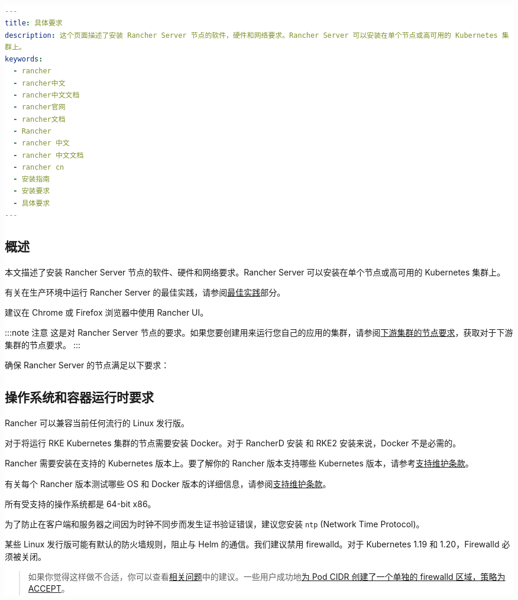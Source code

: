 ```yaml
---
title: 具体要求
description: 这个页面描述了安装 Rancher Server 节点的软件，硬件和网络要求。Rancher Server 可以安装在单个节点或高可用的 Kubernetes 集群上。
keywords:
  - rancher
  - rancher中文
  - rancher中文文档
  - rancher官网
  - rancher文档
  - Rancher
  - rancher 中文
  - rancher 中文文档
  - rancher cn
  - 安装指南
  - 安装要求
  - 具体要求
---
```


## 概述

本文描述了安装 Rancher Server 节点的软件、硬件和网络要求。Rancher Server 可以安装在单个节点或高可用的 Kubernetes 集群上。

有关在生产环境中运行 Rancher Server 的最佳实践，请参阅[最佳实践](/docs/rancher2.5/best-practices/rancher-server/deployment-types/_index)部分。

建议在 Chrome 或 Firefox 浏览器中使用 Rancher UI。

:::note 注意
这是对 Rancher Server 节点的要求。如果您要创建用来运行您自己的应用的集群，请参阅[下游集群的节点要求](/docs/rancher2.5/cluster-provisioning/node-requirements/_index)，获取对于下游集群的节点要求。
:::

确保 Rancher Server 的节点满足以下要求：

## 操作系统和容器运行时要求

Rancher 可以兼容当前任何流行的 Linux 发行版。

对于将运行 RKE Kubernetes 集群的节点需要安装 Docker。对于 RancherD 安装 和 RKE2 安装来说，Docker 不是必需的。

Rancher 需要安装在支持的 Kubernetes 版本上。要了解你的 Rancher 版本支持哪些 Kubernetes 版本，请参考[支持维护条款](https://rancher.com/support-maintenance-terms/)。

有关每个 Rancher 版本测试哪些 OS 和 Docker 版本的详细信息，请参阅[支持维护条款](https://rancher.com/support-maintenance-terms/)。

所有受支持的操作系统都是 64-bit x86。

为了防止在客户端和服务器之间因为时钟不同步而发生证书验证错误，建议您安装 `ntp` (Network Time Protocol)。

某些 Linux 发行版可能有默认的防火墙规则，阻止与 Helm 的通信。我们建议禁用 firewalld。对于 Kubernetes 1.19 和 1.20，Firewalld 必须被关闭。

> 如果你觉得这样做不合适，你可以查看[相关问题](https://github.com/rancher/rancher/issues/28840)中的建议。一些用户成功地[为 Pod CIDR 创建了一个单独的 firewalld 区域，策略为 ACCEPT](https://github.com/rancher/rancher/issues/28840#issuecomment-787404822)。
